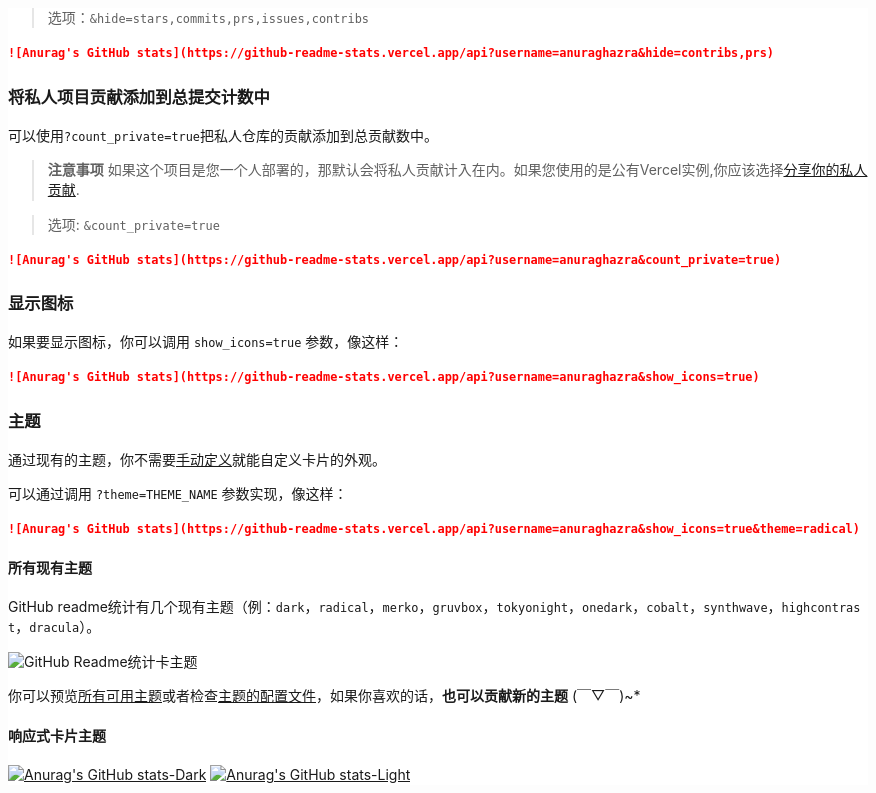 > 选项：`&hide=stars,commits,prs,issues,contribs`

```md
![Anurag's GitHub stats](https://github-readme-stats.vercel.app/api?username=anuraghazra&hide=contribs,prs)
```

### 将私人项目贡献添加到总提交计数中

可以使用`?count_private=true`把私人仓库的贡献添加到总贡献数中。

> **注意事项**
> 如果这个项目是您一个人部署的，那默认会将私人贡献计入在内。如果您使用的是公有Vercel实例,你应该选择[分享你的私人贡献](https://docs.github.com/en/account-and-profile/setting-up-and-managing-your-github-profile/managing-contribution-settings-on-your-profile/showing-your-private-contributions-and-achievements-on-your-profile).

> 选项: `&count_private=true`

```md
![Anurag's GitHub stats](https://github-readme-stats.vercel.app/api?username=anuraghazra&count_private=true)
```

### 显示图标

如果要显示图标，你可以调用 `show_icons=true` 参数，像这样：

```md
![Anurag's GitHub stats](https://github-readme-stats.vercel.app/api?username=anuraghazra&show_icons=true)
```

### 主题

通过现有的主题，你不需要[手动定义](#自定义)就能自定义卡片的外观。

可以通过调用 `?theme=THEME_NAME` 参数实现，像这样：

```md
![Anurag's GitHub stats](https://github-readme-stats.vercel.app/api?username=anuraghazra&show_icons=true&theme=radical)
```

#### 所有现有主题
 
GitHub readme统计有几个现有主题（例：`dark`，`radical`，`merko`，`gruvbox`，`tokyonight`，`onedark`，`cobalt`，`synthwave`，`highcontrast`，`dracula`）。

<img src="https://res.cloudinary.com/anuraghazra/image/upload/v1595174536/grs-themes_l4ynja.png" alt="GitHub Readme统计卡主题" width="600px"/>

你可以预览[所有可用主题](../themes/README.md)或者检查[主题的配置文件](../themes/index.js)，如果你喜欢的话，**也可以贡献新的主题** (￣▽￣)~*

#### 响应式卡片主题

[![Anurag's GitHub stats-Dark](https://github-readme-stats.vercel.app/api?username=anuraghazra&show_icons=true&theme=dark#gh-dark-mode-only)](https://github.com/anuraghazra/github-readme-stats#gh-dark-mode-only)
[![Anurag's GitHub stats-Light](https://github-readme-stats.vercel.app/api?username=anuraghazra&show_icons=true&theme=default#gh-light-mode-only)](https://github.com/anuraghazra/github-readme-stats#gh-light-mode-only)
